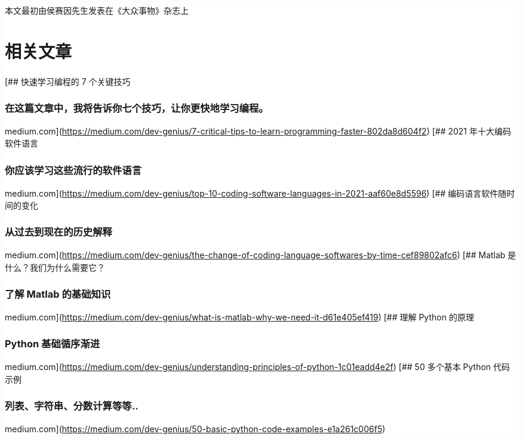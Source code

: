 本文最初由侯赛因先生发表在《大众事物》杂志上

# 相关文章

[](https://medium.com/dev-genius/7-critical-tips-to-learn-programming-faster-802da8d604f2) [## 快速学习编程的 7 个关键技巧

### 在这篇文章中，我将告诉你七个技巧，让你更快地学习编程。

medium.com](https://medium.com/dev-genius/7-critical-tips-to-learn-programming-faster-802da8d604f2) [](https://medium.com/dev-genius/top-10-coding-software-languages-in-2021-aaf60e8d5596) [## 2021 年十大编码软件语言

### 你应该学习这些流行的软件语言

medium.com](https://medium.com/dev-genius/top-10-coding-software-languages-in-2021-aaf60e8d5596) [](https://medium.com/dev-genius/the-change-of-coding-language-softwares-by-time-cef89802afc6) [## 编码语言软件随时间的变化

### 从过去到现在的历史解释

medium.com](https://medium.com/dev-genius/the-change-of-coding-language-softwares-by-time-cef89802afc6) [](https://medium.com/dev-genius/what-is-matlab-why-we-need-it-d61e405ef419) [## Matlab 是什么？我们为什么需要它？

### 了解 Matlab 的基础知识

medium.com](https://medium.com/dev-genius/what-is-matlab-why-we-need-it-d61e405ef419) [](https://medium.com/dev-genius/understanding-principles-of-python-1c01eadd4e2f) [## 理解 Python 的原理

### Python 基础循序渐进

medium.com](https://medium.com/dev-genius/understanding-principles-of-python-1c01eadd4e2f) [](https://medium.com/dev-genius/50-basic-python-code-examples-e1a261c006f5) [## 50 多个基本 Python 代码示例

### 列表、字符串、分数计算等等..

medium.com](https://medium.com/dev-genius/50-basic-python-code-examples-e1a261c006f5)